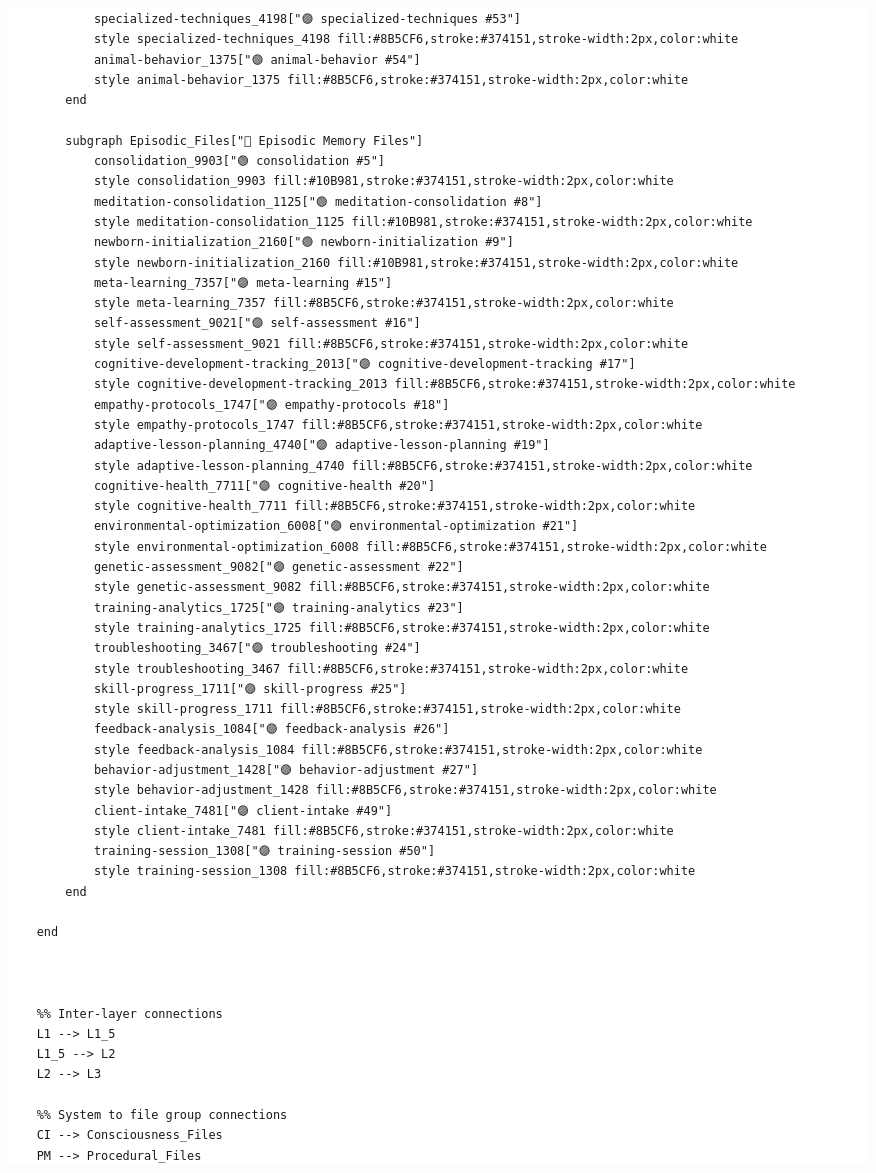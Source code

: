 ```mermaid
            specialized-techniques_4198["🟣 specialized-techniques #53"]
            style specialized-techniques_4198 fill:#8B5CF6,stroke:#374151,stroke-width:2px,color:white
            animal-behavior_1375["🟣 animal-behavior #54"]
            style animal-behavior_1375 fill:#8B5CF6,stroke:#374151,stroke-width:2px,color:white
        end

        subgraph Episodic_Files["📖 Episodic Memory Files"]
            consolidation_9903["🟢 consolidation #5"]
            style consolidation_9903 fill:#10B981,stroke:#374151,stroke-width:2px,color:white
            meditation-consolidation_1125["🟢 meditation-consolidation #8"]
            style meditation-consolidation_1125 fill:#10B981,stroke:#374151,stroke-width:2px,color:white
            newborn-initialization_2160["🟢 newborn-initialization #9"]
            style newborn-initialization_2160 fill:#10B981,stroke:#374151,stroke-width:2px,color:white
            meta-learning_7357["🟣 meta-learning #15"]
            style meta-learning_7357 fill:#8B5CF6,stroke:#374151,stroke-width:2px,color:white
            self-assessment_9021["🟣 self-assessment #16"]
            style self-assessment_9021 fill:#8B5CF6,stroke:#374151,stroke-width:2px,color:white
            cognitive-development-tracking_2013["🟣 cognitive-development-tracking #17"]
            style cognitive-development-tracking_2013 fill:#8B5CF6,stroke:#374151,stroke-width:2px,color:white
            empathy-protocols_1747["🟣 empathy-protocols #18"]
            style empathy-protocols_1747 fill:#8B5CF6,stroke:#374151,stroke-width:2px,color:white
            adaptive-lesson-planning_4740["🟣 adaptive-lesson-planning #19"]
            style adaptive-lesson-planning_4740 fill:#8B5CF6,stroke:#374151,stroke-width:2px,color:white
            cognitive-health_7711["🟣 cognitive-health #20"]
            style cognitive-health_7711 fill:#8B5CF6,stroke:#374151,stroke-width:2px,color:white
            environmental-optimization_6008["🟣 environmental-optimization #21"]
            style environmental-optimization_6008 fill:#8B5CF6,stroke:#374151,stroke-width:2px,color:white
            genetic-assessment_9082["🟣 genetic-assessment #22"]
            style genetic-assessment_9082 fill:#8B5CF6,stroke:#374151,stroke-width:2px,color:white
            training-analytics_1725["🟣 training-analytics #23"]
            style training-analytics_1725 fill:#8B5CF6,stroke:#374151,stroke-width:2px,color:white
            troubleshooting_3467["🟣 troubleshooting #24"]
            style troubleshooting_3467 fill:#8B5CF6,stroke:#374151,stroke-width:2px,color:white
            skill-progress_1711["🟣 skill-progress #25"]
            style skill-progress_1711 fill:#8B5CF6,stroke:#374151,stroke-width:2px,color:white
            feedback-analysis_1084["🟣 feedback-analysis #26"]
            style feedback-analysis_1084 fill:#8B5CF6,stroke:#374151,stroke-width:2px,color:white
            behavior-adjustment_1428["🟣 behavior-adjustment #27"]
            style behavior-adjustment_1428 fill:#8B5CF6,stroke:#374151,stroke-width:2px,color:white
            client-intake_7481["🟣 client-intake #49"]
            style client-intake_7481 fill:#8B5CF6,stroke:#374151,stroke-width:2px,color:white
            training-session_1308["🟣 training-session #50"]
            style training-session_1308 fill:#8B5CF6,stroke:#374151,stroke-width:2px,color:white
        end

    end



    %% Inter-layer connections
    L1 --> L1_5
    L1_5 --> L2
    L2 --> L3

    %% System to file group connections
    CI --> Consciousness_Files
    PM --> Procedural_Files
```